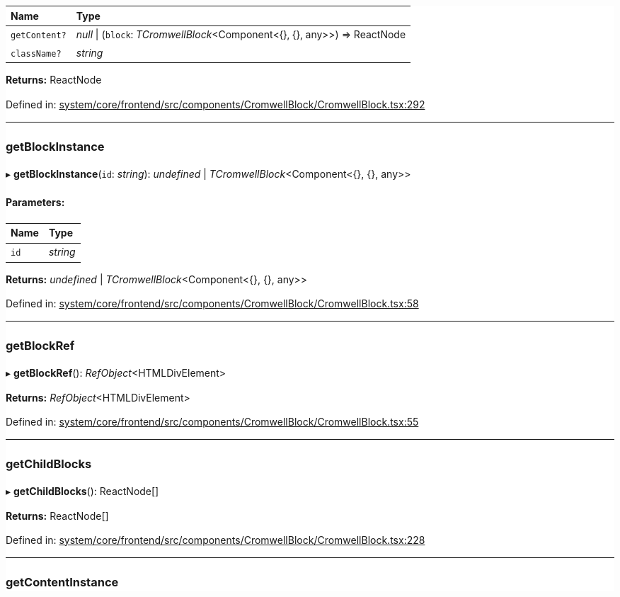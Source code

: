 Name | Type |
:------ | :------ |
`getContent?` | *null* \| (`block`: *TCromwellBlock*<Component<{}, {}, any\>\>) => ReactNode |
`className?` | *string* |

**Returns:** ReactNode

Defined in: [system/core/frontend/src/components/CromwellBlock/CromwellBlock.tsx:292](https://github.com/CromwellCMS/Cromwell/blob/8568c07/system/core/frontend/src/components/CromwellBlock/CromwellBlock.tsx#L292)

___

### getBlockInstance

▸ **getBlockInstance**(`id`: *string*): *undefined* \| *TCromwellBlock*<Component<{}, {}, any\>\>

#### Parameters:

Name | Type |
:------ | :------ |
`id` | *string* |

**Returns:** *undefined* \| *TCromwellBlock*<Component<{}, {}, any\>\>

Defined in: [system/core/frontend/src/components/CromwellBlock/CromwellBlock.tsx:58](https://github.com/CromwellCMS/Cromwell/blob/8568c07/system/core/frontend/src/components/CromwellBlock/CromwellBlock.tsx#L58)

___

### getBlockRef

▸ **getBlockRef**(): *RefObject*<HTMLDivElement\>

**Returns:** *RefObject*<HTMLDivElement\>

Defined in: [system/core/frontend/src/components/CromwellBlock/CromwellBlock.tsx:55](https://github.com/CromwellCMS/Cromwell/blob/8568c07/system/core/frontend/src/components/CromwellBlock/CromwellBlock.tsx#L55)

___

### getChildBlocks

▸ **getChildBlocks**(): ReactNode[]

**Returns:** ReactNode[]

Defined in: [system/core/frontend/src/components/CromwellBlock/CromwellBlock.tsx:228](https://github.com/CromwellCMS/Cromwell/blob/8568c07/system/core/frontend/src/components/CromwellBlock/CromwellBlock.tsx#L228)

___

### getContentInstance
